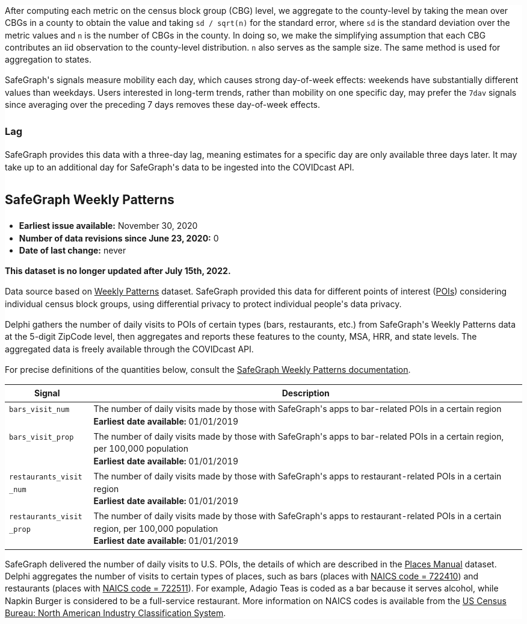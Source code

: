 
After computing each metric on the census block group (CBG) level, we aggregate
to the county-level by taking the mean over CBGs in a county to obtain the value
and taking `sd / sqrt(n)` for the standard error, where `sd` is the standard
deviation over the metric values and `n` is the number of CBGs in the county. In
doing so, we make the simplifying assumption that each CBG contributes an iid
observation to the county-level distribution. `n` also serves as the sample
size. The same method is used for aggregation to states.

SafeGraph's signals measure mobility each day, which causes strong day-of-week
effects: weekends have substantially different values than weekdays. Users
interested in long-term trends, rather than mobility on one specific day, may
prefer the `7dav` signals since averaging over the preceding 7 days removes
these day-of-week effects.

### Lag

SafeGraph provides this data with a three-day lag, meaning estimates for a
specific day are only available three days later. It may take up to an
additional day for SafeGraph's data to be ingested into the COVIDcast API.

## SafeGraph Weekly Patterns

* **Earliest issue available:** November 30, 2020
* **Number of data revisions since June 23, 2020:** 0
* **Date of last change:** never

**This dataset is no longer updated after July 15th, 2022.**

Data source based on [Weekly
Patterns](https://docs.safegraph.com/docs/weekly-patterns) dataset. SafeGraph
provided this data for different points of interest
([POIs](https://docs.safegraph.com/v4.0/docs#section-core-places)) considering
individual census block groups, using differential privacy to protect individual
people's data privacy.

Delphi gathers the number of daily visits to POIs of certain types (bars,
restaurants, etc.)  from SafeGraph's Weekly Patterns data at the 5-digit ZipCode
level, then aggregates and reports these features to the county, MSA, HRR, and
state levels. The aggregated data is freely available through the COVIDcast API.

For precise definitions of the quantities below, consult the [SafeGraph Weekly
Patterns documentation](https://docs.safegraph.com/docs/weekly-patterns).

| Signal | Description |
| --- | --- |
| `bars_visit_num` | The number of daily visits made by those with SafeGraph's apps to bar-related POIs in a certain region <br/> **Earliest date available:** 01/01/2019 |
| `bars_visit_prop` | The number of daily visits made by those with SafeGraph's apps to bar-related POIs in a certain region, per 100,000 population <br/> **Earliest date available:** 01/01/2019 |
| `restaurants_visit_num` | The number of daily visits made by those with SafeGraph's apps to restaurant-related POIs in a certain region <br/> **Earliest date available:** 01/01/2019 |
| `restaurants_visit_prop` | The number of daily visits made by those with SafeGraph's apps to restaurant-related POIs in a certain region, per 100,000 population <br/> **Earliest date available:** 01/01/2019 |

SafeGraph delivered the number of daily visits to U.S. POIs, the details of which
are described in the [Places
Manual](https://readme.safegraph.com/docs/places-manual#section-placekey)
dataset.  Delphi aggregates the number of visits to certain types of places,
such as bars (places with [NAICS code =
722410](https://www.census.gov/cgi-bin/sssd/naics/naicsrch?input=722410&search=2017+NAICS+Search&search=2017))
and restaurants (places with [NAICS code =
722511](https://www.census.gov/cgi-bin/sssd/naics/naicsrch)). For example,
Adagio Teas is coded as a bar because it serves alcohol, while Napkin Burger is
considered to be a full-service restaurant.  More information on NAICS codes is
available from the [US Census Bureau: North American Industry Classification
System](https://www.census.gov/eos/www/naics/index.html).
